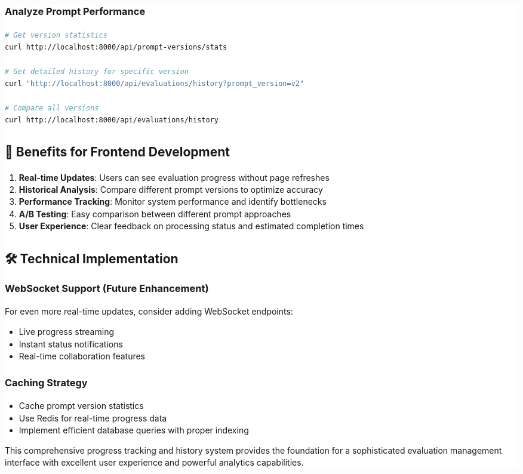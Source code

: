 ### Analyze Prompt Performance

```bash
# Get version statistics
curl http://localhost:8000/api/prompt-versions/stats

# Get detailed history for specific version
curl "http://localhost:8000/api/evaluations/history?prompt_version=v2"

# Compare all versions
curl http://localhost:8000/api/evaluations/history
```

## 🔧 Benefits for Frontend Development

1. **Real-time Updates**: Users can see evaluation progress without page refreshes
2. **Historical Analysis**: Compare different prompt versions to optimize accuracy
3. **Performance Tracking**: Monitor system performance and identify bottlenecks
4. **A/B Testing**: Easy comparison between different prompt approaches
5. **User Experience**: Clear feedback on processing status and estimated completion times

## 🛠️ Technical Implementation

### WebSocket Support (Future Enhancement)

For even more real-time updates, consider adding WebSocket endpoints:

- Live progress streaming
- Instant status notifications
- Real-time collaboration features

### Caching Strategy

- Cache prompt version statistics
- Use Redis for real-time progress data
- Implement efficient database queries with proper indexing

This comprehensive progress tracking and history system provides the foundation for a sophisticated evaluation management interface with excellent user experience and powerful analytics capabilities.
